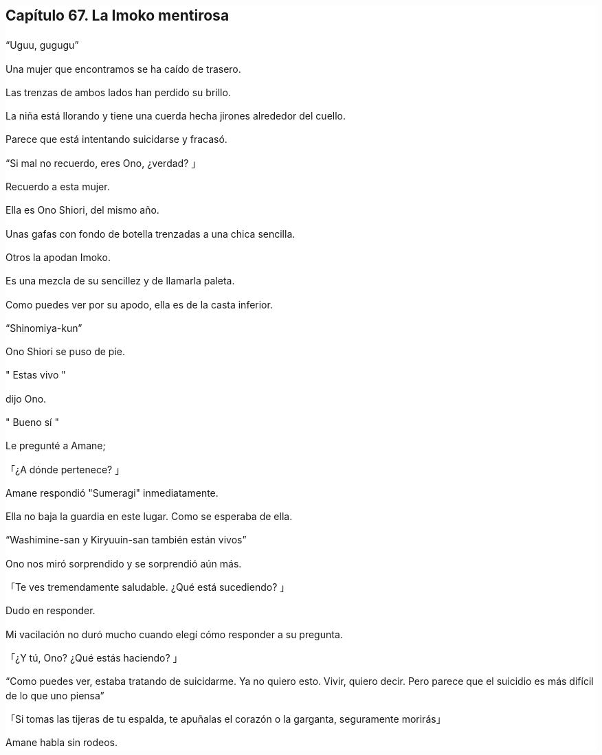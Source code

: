 
## Capítulo 67. La Imoko mentirosa


“Uguu, gugugu”

Una mujer que encontramos se ha caído de trasero.

Las trenzas de ambos lados han perdido su brillo.

La niña está llorando y tiene una cuerda hecha jirones alrededor del cuello.

Parece que está intentando suicidarse y fracasó.

“Si mal no recuerdo, eres Ono, ¿verdad? 」

Recuerdo a esta mujer.

Ella es Ono Shiori, del mismo año.

Unas gafas con fondo de botella trenzadas a una chica sencilla.

Otros la apodan Imoko.

Es una mezcla de su sencillez y de llamarla paleta.

Como puedes ver por su apodo, ella es de la casta inferior.

“Shinomiya-kun”

Ono Shiori se puso de pie.

" Estas vivo "

dijo Ono.

" Bueno sí "

Le pregunté a Amane;

「¿A dónde pertenece? 」

Amane respondió "Sumeragi" inmediatamente.

Ella no baja la guardia en este lugar. Como se esperaba de ella.

“Washimine-san y Kiryuuin-san también están vivos”

Ono nos miró sorprendido y se sorprendió aún más.

「Te ves tremendamente saludable. ¿Qué está sucediendo? 」

Dudo en responder.

Mi vacilación no duró mucho cuando elegí cómo responder a su pregunta.

「¿Y tú, Ono? ¿Qué estás haciendo? 」

“Como puedes ver, estaba tratando de suicidarme. Ya no quiero esto. Vivir, quiero decir. Pero parece que el suicidio es más difícil de lo que uno piensa”

「Si tomas las tijeras de tu espalda, te apuñalas el corazón o la garganta, seguramente morirás」

Amane habla sin rodeos.
